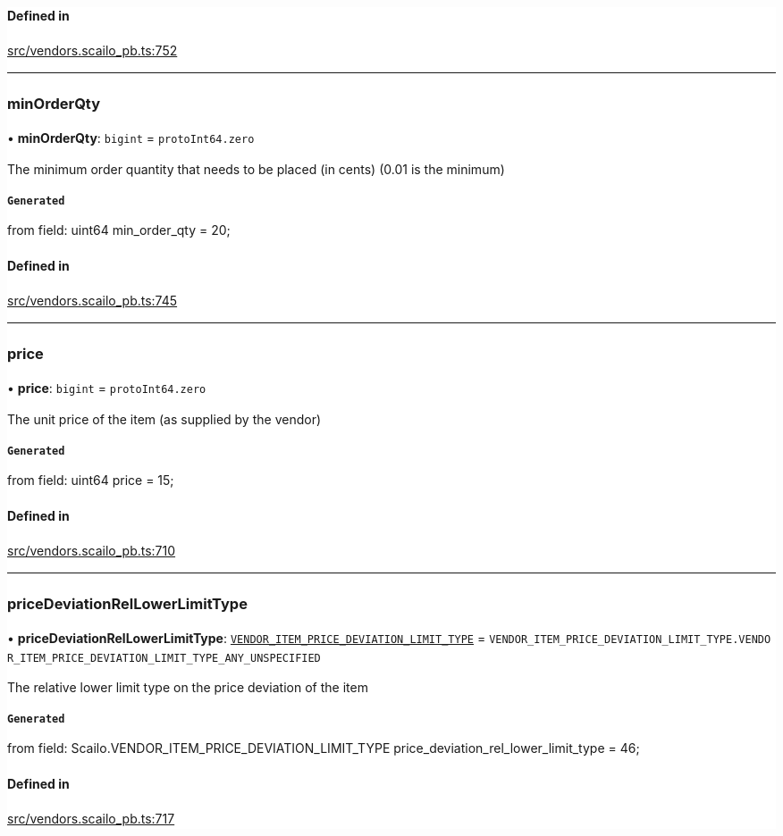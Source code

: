 #### Defined in

[src/vendors.scailo_pb.ts:752](https://github.com/scailo/ts-sdk/blob/c10a36b57201dfa5903d4b53efa1e62aa6208936/src/vendors.scailo_pb.ts#L752)

___

### minOrderQty

• **minOrderQty**: `bigint` = `protoInt64.zero`

The minimum order quantity that needs to be placed (in cents) (0.01 is the minimum)

**`Generated`**

from field: uint64 min_order_qty = 20;

#### Defined in

[src/vendors.scailo_pb.ts:745](https://github.com/scailo/ts-sdk/blob/c10a36b57201dfa5903d4b53efa1e62aa6208936/src/vendors.scailo_pb.ts#L745)

___

### price

• **price**: `bigint` = `protoInt64.zero`

The unit price of the item (as supplied by the vendor)

**`Generated`**

from field: uint64 price = 15;

#### Defined in

[src/vendors.scailo_pb.ts:710](https://github.com/scailo/ts-sdk/blob/c10a36b57201dfa5903d4b53efa1e62aa6208936/src/vendors.scailo_pb.ts#L710)

___

### priceDeviationRelLowerLimitType

• **priceDeviationRelLowerLimitType**: [`VENDOR_ITEM_PRICE_DEVIATION_LIMIT_TYPE`](../enums/VENDOR_ITEM_PRICE_DEVIATION_LIMIT_TYPE.md) = `VENDOR_ITEM_PRICE_DEVIATION_LIMIT_TYPE.VENDOR_ITEM_PRICE_DEVIATION_LIMIT_TYPE_ANY_UNSPECIFIED`

The relative lower limit type on the price deviation of the item

**`Generated`**

from field: Scailo.VENDOR_ITEM_PRICE_DEVIATION_LIMIT_TYPE price_deviation_rel_lower_limit_type = 46;

#### Defined in

[src/vendors.scailo_pb.ts:717](https://github.com/scailo/ts-sdk/blob/c10a36b57201dfa5903d4b53efa1e62aa6208936/src/vendors.scailo_pb.ts#L717)
